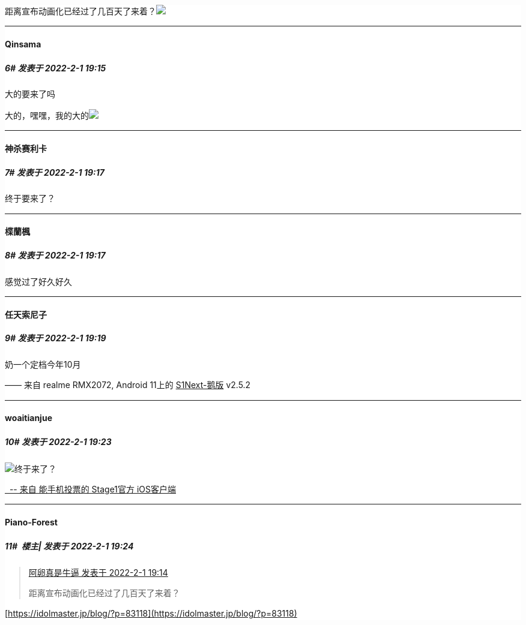 距离宣布动画化已经过了几百天了来着？<img src="https://static.saraba1st.com/image/smiley/face2017/245.png" referrerpolicy="no-referrer">

*****

####  Qinsama  
##### 6#       发表于 2022-2-1 19:15

大的要来了吗

大的，嘿嘿，我的大的<img src="https://static.saraba1st.com/image/smiley/face2017/220.png" referrerpolicy="no-referrer">

*****

####  神杀赛利卡  
##### 7#       发表于 2022-2-1 19:17

终于要来了？

*****

####  楪蘭楓  
##### 8#       发表于 2022-2-1 19:17

感觉过了好久好久

*****

####  任天索尼子  
##### 9#       发表于 2022-2-1 19:19

奶一个定档今年10月

—— 来自 realme RMX2072, Android 11上的 [S1Next-鹅版](https://github.com/ykrank/S1-Next/releases) v2.5.2

*****

####  woaitianjue  
##### 10#       发表于 2022-2-1 19:23

<img src="https://static.saraba1st.com/image/smiley/face2017/035.png" referrerpolicy="no-referrer">终于来了？

[  -- 来自 能手机投票的 Stage1官方 iOS客户端](https://itunes.apple.com/fi/app/saraba1st/id1221237470?mt=8)

*****

####  Piano-Forest  
##### 11#         楼主| 发表于 2022-2-1 19:24

<blockquote><a href="httphttps://bbs.saraba1st.com/2b/forum.php?mod=redirect&amp;goto=findpost&amp;pid=54512686&amp;ptid=2050364" target="_blank">阿卵真是牛逼 发表于 2022-2-1 19:14</a>

距离宣布动画化已经过了几百天了来着？</blockquote>
[https://idolmaster.jp/blog/?p=83118](https://idolmaster.jp/blog/?p=83118)
